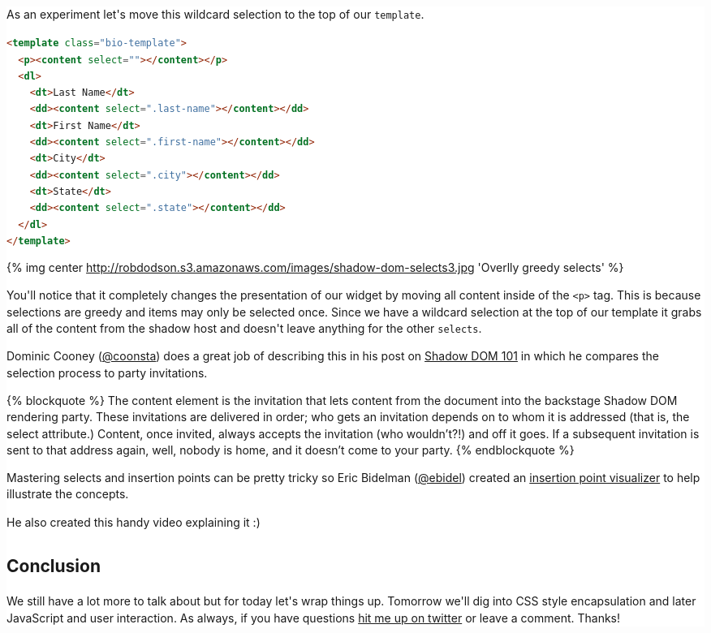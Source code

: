 As an experiment let's move this wildcard selection to the top of our `template`.

```html
<template class="bio-template">
  <p><content select=""></content></p>
  <dl>
    <dt>Last Name</dt>
    <dd><content select=".last-name"></content></dd>
    <dt>First Name</dt>
    <dd><content select=".first-name"></content></dd>
    <dt>City</dt>
    <dd><content select=".city"></content></dd>
    <dt>State</dt>
    <dd><content select=".state"></content></dd>
  </dl>
</template>
```

{% img center http://robdodson.s3.amazonaws.com/images/shadow-dom-selects3.jpg 'Overlly greedy selects' %}

You'll notice that it completely changes the presentation of our widget by moving all content inside of the `<p>` tag. This is because selections are greedy and items may only be selected once. Since we have a wildcard selection at the top of our template it grabs all of the content from the shadow host and doesn't leave anything for the other `selects`.

Dominic Cooney ([@coonsta](http://twitter.com/coonsta)) does a great job of describing this in his post on [Shadow DOM 101](http://www.html5rocks.com/en/tutorials/webcomponents/shadowdom/) in which he compares the selection process to party invitations.

{% blockquote %}
The content element is the invitation that lets content from the document into the backstage Shadow DOM rendering party. These invitations are delivered in order; who gets an invitation depends on to whom it is addressed (that is, the select attribute.) Content, once invited, always accepts the invitation (who wouldn’t?!) and off it goes. If a subsequent invitation is sent to that address again, well, nobody is home, and it doesn’t come to your party.
{% endblockquote %}

Mastering selects and insertion points can be pretty tricky so Eric Bidelman ([@ebidel](http://twitter.com/ebidel)) created an [insertion point visualizer](http://html5-demos.appspot.com/static/shadowdom-visualizer/index.html) to help illustrate the concepts.

He also created this handy video explaining it :)

<iframe width="420" height="315" src="//www.youtube.com/embed/qnJ_s58ubxg" frameborder="0" allowfullscreen></iframe>

## Conclusion

We still have a lot more to talk about but for today let's wrap things up. Tomorrow we'll dig into CSS style encapsulation and later JavaScript and user interaction. As always, if you have questions [hit me up on twitter](http://twitter.com/rob_dodson) or leave a comment. Thanks!